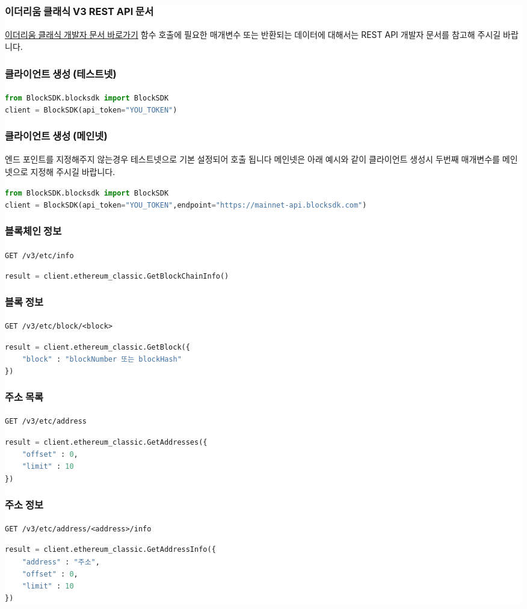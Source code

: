 ### 이더리움 클래식 V3 REST API 문서
[이더리움 클래식 개발자 문서 바로가기](https://documenter.getpostman.com/view/20292093/Uz5FKwxw#6287a2d3-2386-495a-98bc-27498f724ca2)
함수 호출에 필요한 매개변수 또는 반환되는 데이터에 대해서는 REST API 개발자 문서를 참고해 주시길 바랍니다.

### 클라이언트 생성 (테스트넷)
```python
from BlockSDK.blocksdk import BlockSDK
client = BlockSDK(api_token="YOU_TOKEN")
```

### 클라이언트 생성 (메인넷)
엔드 포인트를 지정해주지 않는경우 테스트넷으로 기본 설정되어 호출 됩니다 메인넷은 아래 예시와 같이 클라이언트 생성시 두번째 매개변수를 메인넷으로 지정해 주시길 바랍니다.
```python
from BlockSDK.blocksdk import BlockSDK
client = BlockSDK(api_token="YOU_TOKEN",endpoint="https://mainnet-api.blocksdk.com")
```

### 블록체인 정보
```
GET /v3/etc/info
```
```python
result = client.ethereum_classic.GetBlockChainInfo()
```

### 블록 정보
```
GET /v3/etc/block/<block>
```
```python
result = client.ethereum_classic.GetBlock({
    "block" : "blockNumber 또는 blockHash"
})
```

### 주소 목록
```
GET /v3/etc/address
```
```python
result = client.ethereum_classic.GetAddresses({
    "offset" : 0,
    "limit" : 10
})
```

### 주소 정보
```
GET /v3/etc/address/<address>/info
```
```python
result = client.ethereum_classic.GetAddressInfo({
    "address" : "주소",
    "offset" : 0,
    "limit" : 10
})
```
